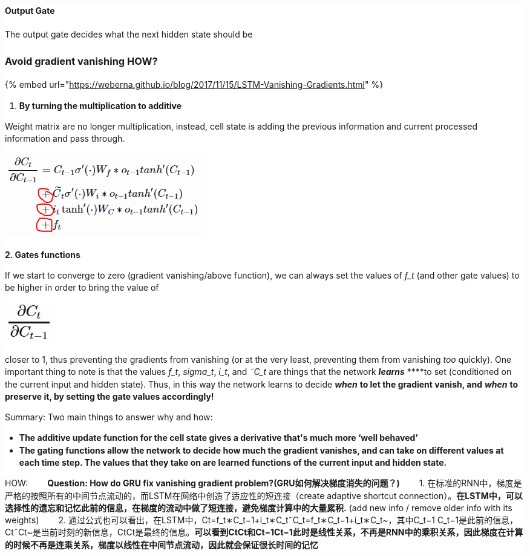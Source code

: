 #### Output Gate

The output gate decides what the next hidden state should be

### Avoid gradient vanishing HOW?

{% embed url="https://weberna.github.io/blog/2017/11/15/LSTM-Vanishing-Gradients.html" %}

1. **By turning the multiplication to additive**

Weight matrix are no longer multiplication, instead, cell state is adding the previous information and current processed information and pass through.

![](.gitbook/assets/image%20%2829%29.png)

**2. Gates functions**

If we start to converge to zero \(gradient vanishing/above function\), we can always set the values of _f\_t_ \(and other gate values\) to be higher in order to bring the value of 

![](.gitbook/assets/image%20%2816%29.png)

closer to 1, thus preventing the gradients from vanishing \(or at the very least, preventing them from vanishing _too_ quickly\). One important thing to note is that the values _f\_t_, _sigma\_t_, _i\_t_, and _˜C\_t_ are things that the network _**learns**_ ****to set \(conditioned on the current input and hidden state\). Thus, in this way the network learns to decide _**when**_ **to let the gradient vanish, and** _**when**_ **to preserve it, by setting the gate values accordingly!**

Summary: Two main things to answer why and how:

* **The additive update function for the cell state gives a derivative that's much more ‘well behaved’**
* **The gating functions allow the network to decide how much the gradient vanishes, and can take on different values at each time step. The values that they take on are learned functions of the current input and hidden state.**





HOW: 　　**Question: How do GRU fix vanishing gradient problem?\(GRU如何解决梯度消失的问题？\)** 　　1. 在标准的RNN中，梯度是严格的按照所有的中间节点流动的，而LSTM在网络中创造了适应性的短连接（create adaptive shortcut connection）。**在LSTM中，可以选择性的遗忘和记忆此前的信息，在梯度的流动中做了短连接，避免梯度计算中的大量累积.** \(add new info / remove older info with its weights\) 　　2. 通过公式也可以看出，在LSTM中，Ct=f\_t∗C\_t−1+i\_t∗C\_t˜C\_t=f\_t∗C\_t−1+i\_t∗C\_t~，其中C\_t−1 C\_t−1是此前的信息，Ct˜Ct~是当前时刻的新信息，CtCt是最终的信息。**可以看到CtCt和Ct−1Ct−1此时是线性关系，不再是RNN中的乘积关系，因此梯度在计算的时候不再是连乘关系，梯度以线性在中间节点流动，因此就会保证很长时间的记忆**
